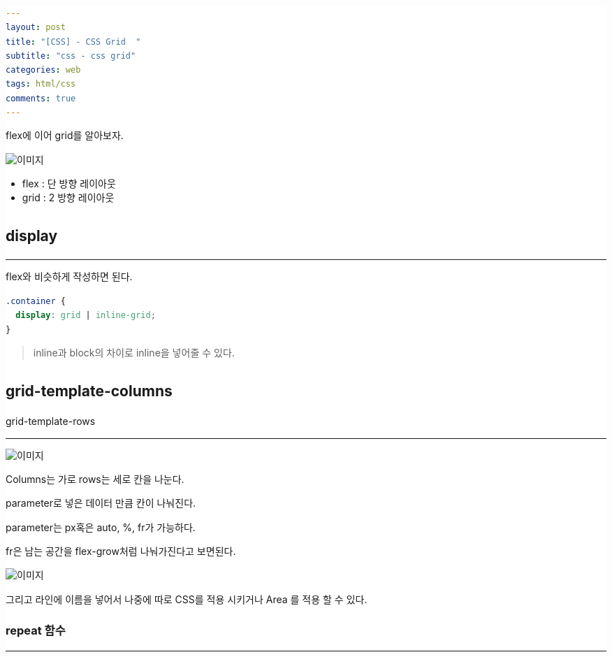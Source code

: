 ```yaml
---
layout: post
title: "[CSS] - CSS Grid  "
subtitle: "css - css grid"
categories: web
tags: html/css
comments: true
---
```


flex에 이어 grid를 알아보자.

![이미지](https://Funncy.github.io/assets/img/css/grid-01.png "grid")

- flex : 단 방향 레이아웃
- grid : 2 방향 레이아웃

## display

---

flex와 비슷하게 작성하면 된다.

```css
.container {
  display: grid | inline-grid;
}
```

> inline과 block의 차이로 inline을 넣어줄 수 있다.

## grid-template-columns

grid-template-rows

---

![이미지](https://Funncy.github.io/assets/img/css/grid-02.png "grid")

Columns는 가로 rows는 세로 칸을 나눈다.

parameter로 넣은 데이터 만큼 칸이 나눠진다.

parameter는 px혹은 auto, %, fr가 가능하다.

fr은 남는 공간을 flex-grow처럼 나눠가진다고 보면된다.

![이미지](https://Funncy.github.io/assets/img/css/grid-03.png "grid")

그리고 라인에 이름을 넣어서 나중에 따로 CSS를 적용 시키거나 Area 를 적용 할 수 있다.

### repeat 함수

---
